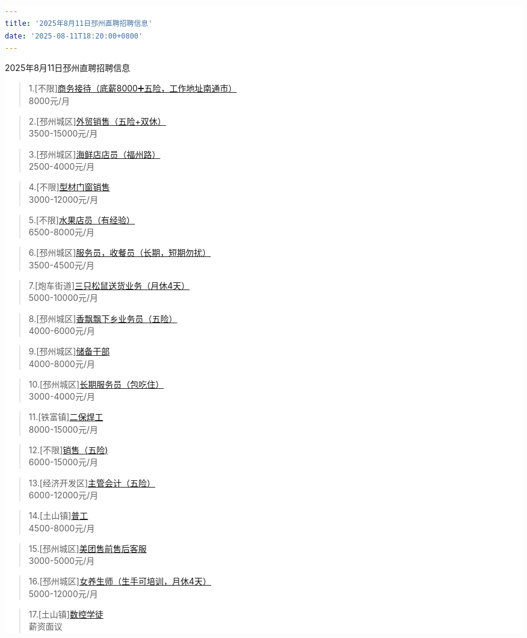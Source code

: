 ```yaml
---
title: '2025年8月11日邳州直聘招聘信息'
date: '2025-08-11T18:20:00+0800'
---
```

2025年8月11日邳州直聘招聘信息

>1.[不限][商务接待（底薪8000➕五险，工作地址南通市）](https://www.pizhouzhipin.com/job/41949)<br>
>8000元/月

>2.[邳州城区][外贸销售（五险+双休）](https://www.pizhouzhipin.com/job/27569)<br>
>3500-15000元/月

>3.[邳州城区][海鲜店店员（福州路）](https://www.pizhouzhipin.com/job/41959)<br>
>2500-4000元/月

>4.[不限][型材门窗销售](https://www.pizhouzhipin.com/job/40836)<br>
>3000-12000元/月

>5.[不限][水果店员（有经验）](https://www.pizhouzhipin.com/job/40324)<br>
>6500-8000元/月

>6.[邳州城区][服务员，收餐员（长期，短期勿扰）](https://www.pizhouzhipin.com/job/18321)<br>
>3500-4500元/月

>7.[炮车街道][三只松鼠送货业务（月休4天）](https://www.pizhouzhipin.com/job/40752)<br>
>5000-10000元/月

>8.[邳州城区][香飘飘下乡业务员（五险）](https://www.pizhouzhipin.com/job/41192)<br>
>4000-6000元/月

>9.[邳州城区][储备干部](https://www.pizhouzhipin.com/job/36961)<br>
>4000-8000元/月

>10.[邳州城区][长期服务员（包吃住）](https://www.pizhouzhipin.com/job/31087)<br>
>3000-4000元/月

>11.[铁富镇][二保焊工](https://www.pizhouzhipin.com/job/15909)<br>
>8000-15000元/月

>12.[不限][销售（五险)](https://www.pizhouzhipin.com/job/25237)<br>
>6000-15000元/月

>13.[经济开发区][主管会计（五险）](https://www.pizhouzhipin.com/job/40548)<br>
>6000-12000元/月

>14.[土山镇][普工](https://www.pizhouzhipin.com/job/34881)<br>
>4500-8000元/月

>15.[邳州城区][美团售前售后客服](https://www.pizhouzhipin.com/job/41246)<br>
>3000-5000元/月

>16.[邳州城区][女养生师（生手可培训，月休4天）](https://www.pizhouzhipin.com/job/14195)<br>
>5000-12000元/月

>17.[土山镇][数控学徒](https://www.pizhouzhipin.com/job/28577)<br>
>薪资面议
